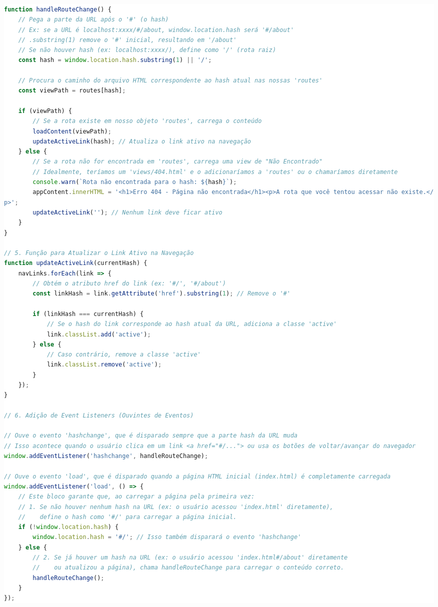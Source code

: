```javascript
function handleRouteChange() {
    // Pega a parte da URL após o '#' (o hash)
    // Ex: se a URL é localhost:xxxx/#/about, window.location.hash será '#/about'
    // .substring(1) remove o '#' inicial, resultando em '/about'
    // Se não houver hash (ex: localhost:xxxx/), define como '/' (rota raiz)
    const hash = window.location.hash.substring(1) || '/';

    // Procura o caminho do arquivo HTML correspondente ao hash atual nas nossas 'routes'
    const viewPath = routes[hash];

    if (viewPath) {
        // Se a rota existe em nosso objeto 'routes', carrega o conteúdo
        loadContent(viewPath);
        updateActiveLink(hash); // Atualiza o link ativo na navegação
    } else {
        // Se a rota não for encontrada em 'routes', carrega uma view de "Não Encontrado"
        // Idealmente, teríamos um 'views/404.html' e o adicionaríamos a 'routes' ou o chamaríamos diretamente
        console.warn(`Rota não encontrada para o hash: ${hash}`);
        appContent.innerHTML = '<h1>Erro 404 - Página não encontrada</h1><p>A rota que você tentou acessar não existe.</p>';
        updateActiveLink(''); // Nenhum link deve ficar ativo
    }
}

// 5. Função para Atualizar o Link Ativo na Navegação
function updateActiveLink(currentHash) {
    navLinks.forEach(link => {
        // Obtém o atributo href do link (ex: '#/', '#/about')
        const linkHash = link.getAttribute('href').substring(1); // Remove o '#'

        if (linkHash === currentHash) {
            // Se o hash do link corresponde ao hash atual da URL, adiciona a classe 'active'
            link.classList.add('active');
        } else {
            // Caso contrário, remove a classe 'active'
            link.classList.remove('active');
        }
    });
}

// 6. Adição de Event Listeners (Ouvintes de Eventos)

// Ouve o evento 'hashchange', que é disparado sempre que a parte hash da URL muda
// Isso acontece quando o usuário clica em um link <a href="#/..."> ou usa os botões de voltar/avançar do navegador
window.addEventListener('hashchange', handleRouteChange);

// Ouve o evento 'load', que é disparado quando a página HTML inicial (index.html) é completamente carregada
window.addEventListener('load', () => {
    // Este bloco garante que, ao carregar a página pela primeira vez:
    // 1. Se não houver nenhum hash na URL (ex: o usuário acessou 'index.html' diretamente),
    //    define o hash como '#/' para carregar a página inicial.
    if (!window.location.hash) {
        window.location.hash = '#/'; // Isso também disparará o evento 'hashchange'
    } else {
        // 2. Se já houver um hash na URL (ex: o usuário acessou 'index.html#/about' diretamente
        //    ou atualizou a página), chama handleRouteChange para carregar o conteúdo correto.
        handleRouteChange();
    }
});
```